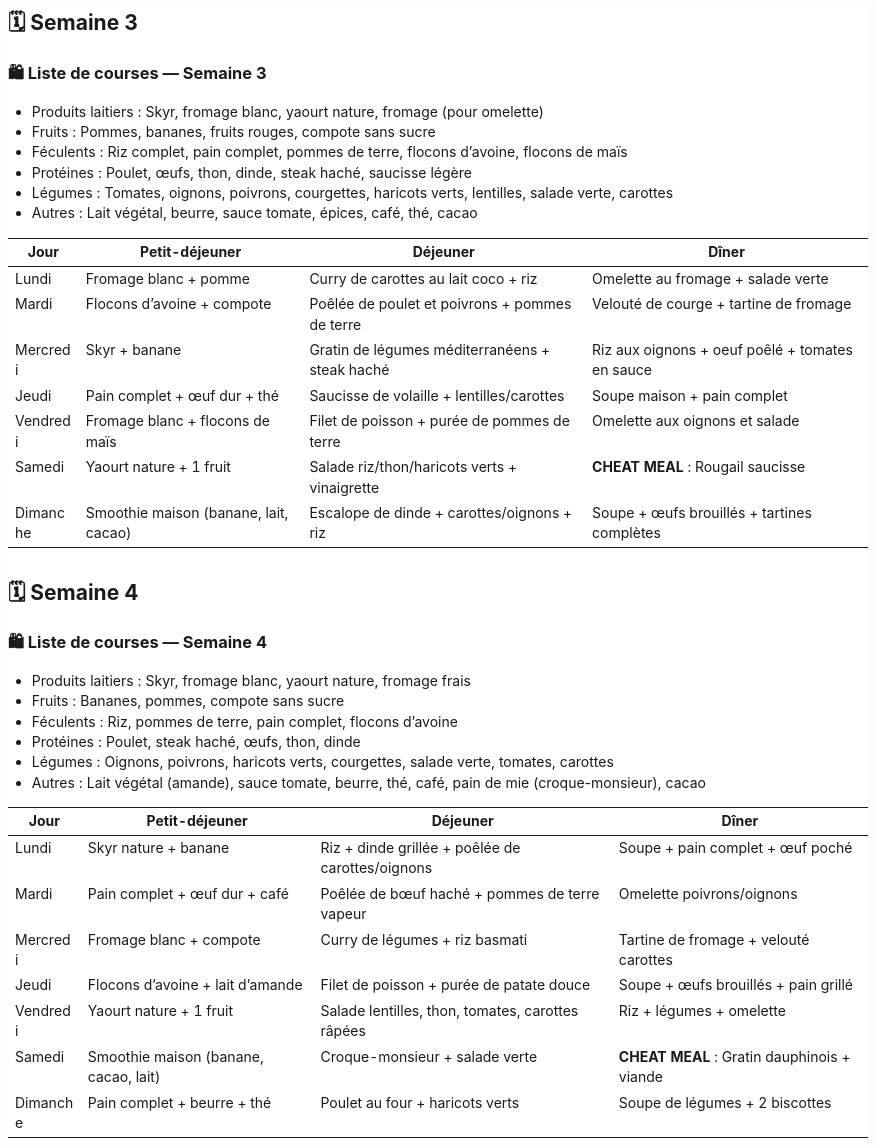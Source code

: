 ## 🗓️ Semaine 3
### 🛍️ Liste de courses — Semaine 3

* Produits laitiers : Skyr, fromage blanc, yaourt nature, fromage (pour omelette)
* Fruits : Pommes, bananes, fruits rouges, compote sans sucre
* Féculents : Riz complet, pain complet, pommes de terre, flocons d’avoine, flocons de maïs
* Protéines : Poulet, œufs, thon, dinde, steak haché, saucisse légère
* Légumes : Tomates, oignons, poivrons, courgettes, haricots verts, lentilles, salade verte, carottes
* Autres : Lait végétal, beurre, sauce tomate, épices, café, thé, cacao

| Jour | Petit-déjeuner | Déjeuner | Dîner |
| -- | -- | -- | -- |
| Lundi | Fromage blanc + pomme | Curry de carottes au lait coco + riz | Omelette au fromage + salade verte |
| Mardi | Flocons d’avoine + compote | Poêlée de poulet et poivrons + pommes de terre | Velouté de courge + tartine de fromage |
| Mercredi | Skyr + banane | Gratin de légumes méditerranéens + steak haché | Riz aux oignons + oeuf poêlé + tomates en sauce |
| Jeudi | Pain complet + œuf dur + thé | Saucisse de volaille + lentilles/carottes | Soupe maison + pain complet |
| Vendredi | Fromage blanc + flocons de maïs | Filet de poisson + purée de pommes de terre | Omelette aux oignons et salade |
| Samedi | Yaourt nature + 1 fruit | Salade riz/thon/haricots verts + vinaigrette | **CHEAT MEAL** : Rougail saucisse |
| Dimanche | Smoothie maison (banane, lait, cacao) | Escalope de dinde + carottes/oignons + riz | Soupe + œufs brouillés + tartines complètes |

## 🗓️ Semaine 4
### 🛍️ Liste de courses — Semaine 4

* Produits laitiers : Skyr, fromage blanc, yaourt nature, fromage frais
* Fruits : Bananes, pommes, compote sans sucre
* Féculents : Riz, pommes de terre, pain complet, flocons d’avoine
* Protéines : Poulet, steak haché, œufs, thon, dinde
* Légumes : Oignons, poivrons, haricots verts, courgettes, salade verte, tomates, carottes
* Autres : Lait végétal (amande), sauce tomate, beurre, thé, café, pain de mie (croque-monsieur), cacao

| Jour | Petit-déjeuner | Déjeuner | Dîner |
| -- | -- | -- | -- |
| Lundi | Skyr nature + banane | Riz + dinde grillée + poêlée de carottes/oignons | Soupe + pain complet + œuf poché |
| Mardi | Pain complet + œuf dur + café | Poêlée de bœuf haché + pommes de terre vapeur | Omelette poivrons/oignons |
| Mercredi | Fromage blanc + compote | Curry de légumes + riz basmati | Tartine de fromage + velouté carottes |
| Jeudi | Flocons d’avoine + lait d’amande | Filet de poisson + purée de patate douce | Soupe + œufs brouillés + pain grillé |
| Vendredi | Yaourt nature + 1 fruit | Salade lentilles, thon, tomates, carottes râpées | Riz + légumes + omelette |
| Samedi | Smoothie maison (banane, cacao, lait) | Croque-monsieur + salade verte | **CHEAT MEAL** : Gratin dauphinois + viande |
| Dimanche | Pain complet + beurre + thé | Poulet au four + haricots verts | Soupe de légumes + 2 biscottes |
